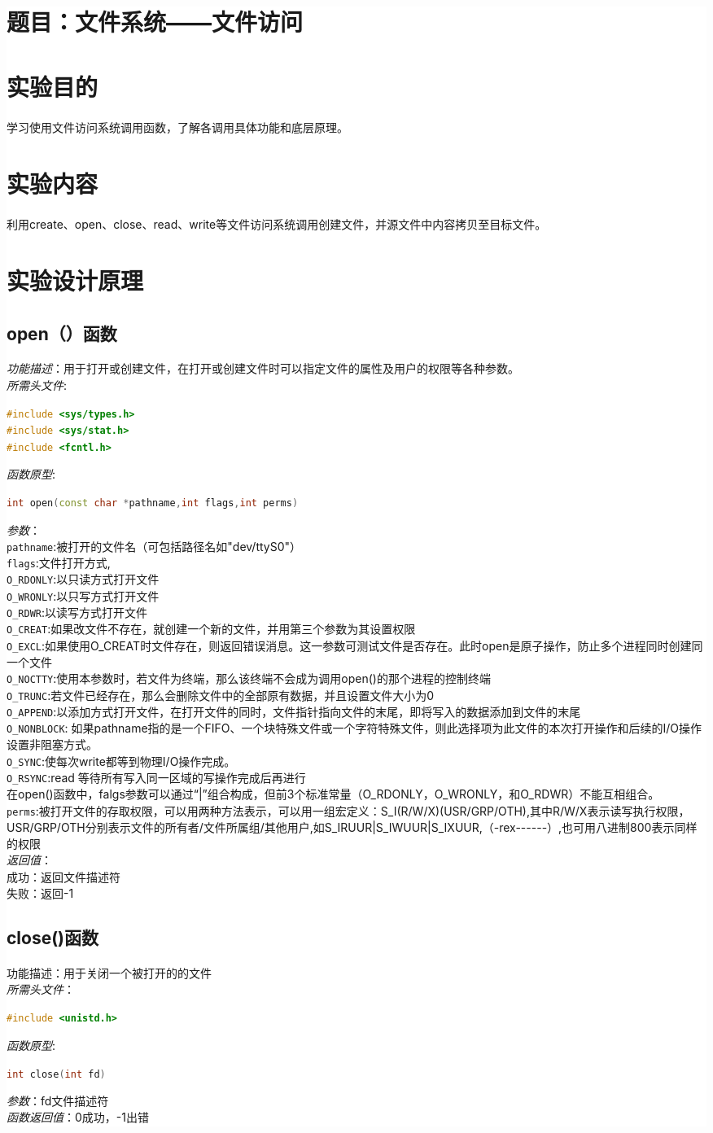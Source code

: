 # **题目：文件系统——文件访问**

# 实验目的

学习使用文件访问系统调用函数，了解各调用具体功能和底层原理。

# 实验内容

利用create、open、close、read、write等文件访问系统调用创建文件，并源文件中内容拷贝至目标文件。

# 实验设计原理

## open（）函数
*功能描述*：用于打开或创建文件，在打开或创建文件时可以指定文件的属性及用户的权限等各种参数。  
*所需头文件*:
```cpp
#include <sys/types.h>
#include <sys/stat.h>
#include <fcntl.h>
```
*函数原型*:  
```cpp
int open(const char *pathname,int flags,int perms)
```
*参数*：  
`pathname`:被打开的文件名（可包括路径名如"dev/ttyS0"）  
`flags`:文件打开方式,  
`O_RDONLY`:以只读方式打开文件  
`O_WRONLY`:以只写方式打开文件  
`O_RDWR`:以读写方式打开文件  
`O_CREAT`:如果改文件不存在，就创建一个新的文件，并用第三个参数为其设置权限  
`O_EXCL`:如果使用O_CREAT时文件存在，则返回错误消息。这一参数可测试文件是否存在。此时open是原子操作，防止多个进程同时创建同一个文件  
`O_NOCTTY`:使用本参数时，若文件为终端，那么该终端不会成为调用open()的那个进程的控制终端  
`O_TRUNC`:若文件已经存在，那么会删除文件中的全部原有数据，并且设置文件大小为0  
`O_APPEND`:以添加方式打开文件，在打开文件的同时，文件指针指向文件的末尾，即将写入的数据添加到文件的末尾  
`O_NONBLOCK`: 如果pathname指的是一个FIFO、一个块特殊文件或一个字符特殊文件，则此选择项为此文件的本次打开操作和后续的I/O操作设置非阻塞方式。  
`O_SYNC`:使每次write都等到物理I/O操作完成。  
`O_RSYNC`:read 等待所有写入同一区域的写操作完成后再进行  
在open()函数中，falgs参数可以通过“|”组合构成，但前3个标准常量（O_RDONLY，O_WRONLY，和O_RDWR）不能互相组合。  
`perms`:被打开文件的存取权限，可以用两种方法表示，可以用一组宏定义：S_I(R/W/X)(USR/GRP/OTH),其中R/W/X表示读写执行权限，
USR/GRP/OTH分别表示文件的所有者/文件所属组/其他用户,如S_IRUUR|S_IWUUR|S_IXUUR,（-rex------）,也可用八进制800表示同样的权限  
*返回值*：  
成功：返回文件描述符  
失败：返回-1

## close()函数
功能描述：用于关闭一个被打开的的文件  
*所需头文件*：
```cpp
#include <unistd.h>
```
*函数原型*:
```cpp
int close(int fd)
```
*参数*：fd文件描述符  
*函数返回值*：0成功，-1出错 
